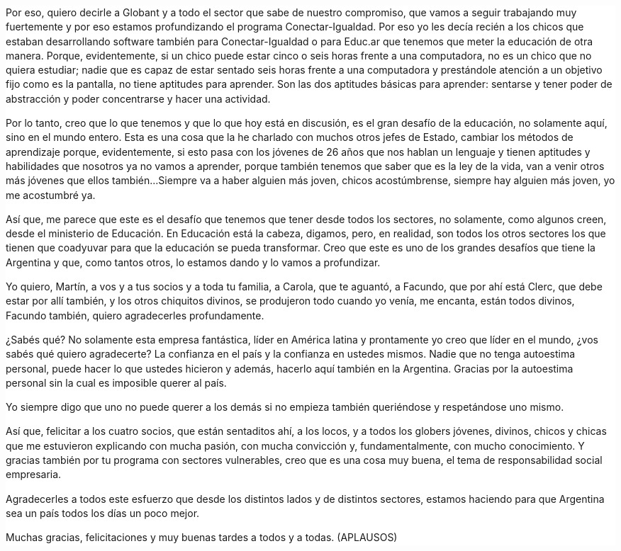Por eso, quiero decirle a Globant y a todo el sector que sabe de nuestro
compromiso, que vamos a seguir trabajando muy fuertemente y por eso
estamos profundizando el programa Conectar-Igualdad. Por eso yo les
decía recién a los chicos que estaban desarrollando software también
para Conectar-Igualdad o para Educ.ar que tenemos que meter la educación
de otra manera. Porque, evidentemente, si un chico puede estar cinco o
seis horas frente a una computadora, no es un chico que no quiera
estudiar; nadie que es capaz de estar sentado seis horas frente a una
computadora y prestándole atención a un objetivo fijo como es la
pantalla, no tiene aptitudes para aprender. Son las dos aptitudes
básicas para aprender: sentarse y tener poder de abstracción y poder
concentrarse y hacer una actividad.

Por lo tanto, creo que lo que tenemos y que lo que hoy está en
discusión, es el gran desafío de la educación, no solamente aquí, sino
en el mundo entero. Esta es una cosa que la he charlado con muchos otros
jefes de Estado, cambiar los métodos de aprendizaje porque,
evidentemente, si esto pasa con los jóvenes de 26 años que nos hablan un
lenguaje y tienen aptitudes y habilidades que nosotros ya no vamos a
aprender, porque también tenemos que saber que es la ley de la vida, van
a venir otros más jóvenes que ellos también…Siempre va a haber alguien
más joven, chicos acostúmbrense, siempre hay alguien más joven, yo me
acostumbré ya.

Así que, me parece que este es el desafío que tenemos que tener desde
todos los sectores, no solamente, como algunos creen, desde el
ministerio de Educación. En Educación está la cabeza, digamos, pero, en
realidad, son todos los otros sectores los que tienen que coadyuvar para
que la educación se pueda transformar. Creo que este es uno de los
grandes desafíos que tiene la Argentina y que, como tantos otros, lo
estamos dando y lo vamos a profundizar.

Yo quiero, Martín, a vos y a tus socios y a toda tu familia, a Carola,
que te aguantó, a Facundo, que por ahí está Clerc, que debe estar por
allí también, y los otros chiquitos divinos, se produjeron todo cuando
yo venía, me encanta, están todos divinos, Facundo también, quiero
agradecerles profundamente.

¿Sabés qué? No solamente esta empresa fantástica, líder en América
latina y prontamente yo creo que líder en el mundo, ¿vos sabés qué
quiero agradecerte? La confianza en el país y la confianza en ustedes
mismos. Nadie que no tenga autoestima personal, puede hacer lo que
ustedes hicieron y además, hacerlo aquí también en la Argentina. Gracias
por la autoestima personal sin la cual es imposible querer al país.

Yo siempre digo que uno no puede querer a los demás si no empieza
también queriéndose y respetándose uno mismo.

Así que, felicitar a los cuatro socios, que están sentaditos ahí, a los
locos, y a todos los globers jóvenes, divinos, chicos y chicas que me
estuvieron explicando con mucha pasión, con mucha convicción y,
fundamentalmente, con mucho conocimiento. Y gracias también por tu
programa con sectores vulnerables, creo que es una cosa muy buena, el
tema de responsabilidad social empresaria.

Agradecerles a todos este esfuerzo que desde los distintos lados y de
distintos sectores, estamos haciendo para que Argentina sea un país
todos los días un poco mejor.

Muchas gracias, felicitaciones y muy buenas tardes a todos y a todas.
(APLAUSOS)   
